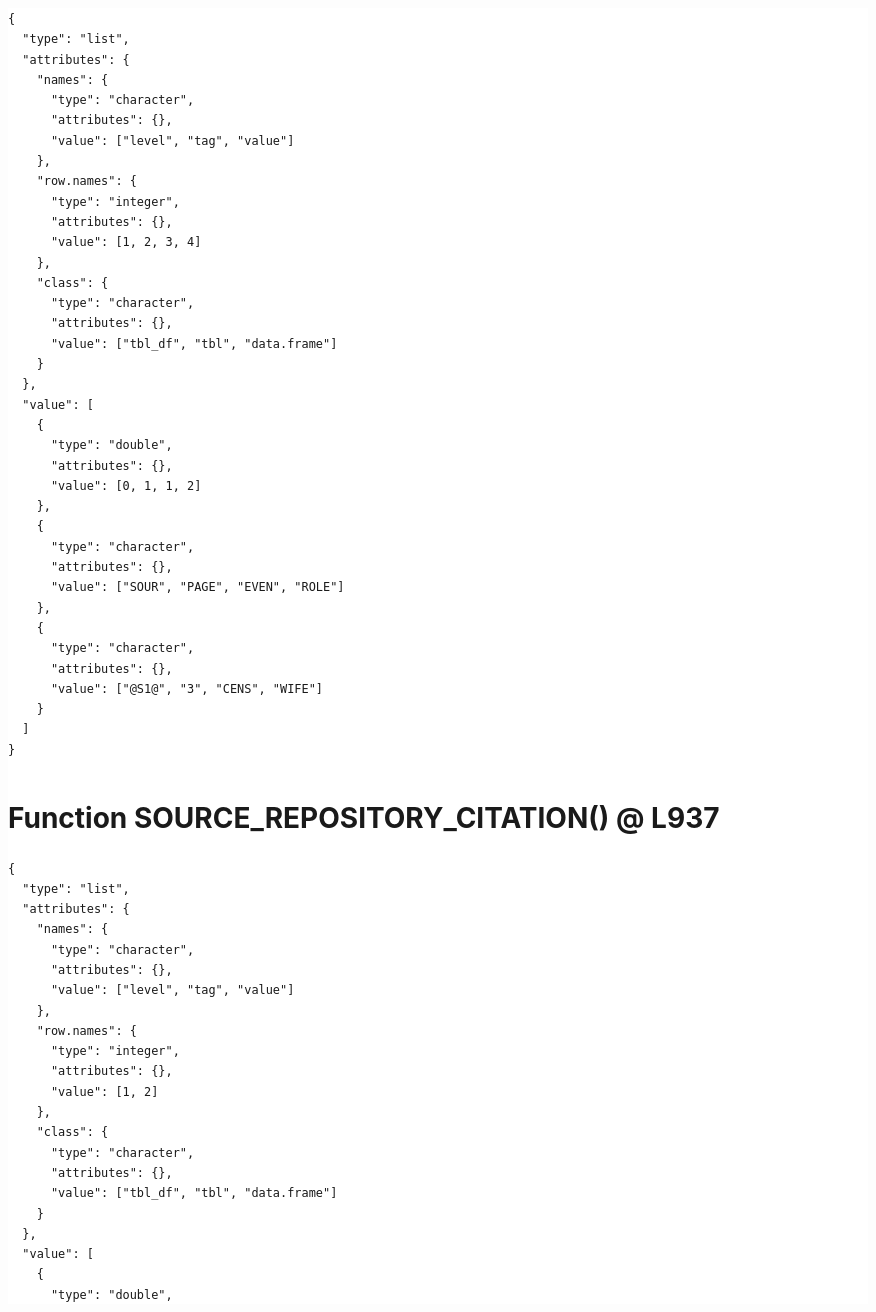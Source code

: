 
    {
      "type": "list",
      "attributes": {
        "names": {
          "type": "character",
          "attributes": {},
          "value": ["level", "tag", "value"]
        },
        "row.names": {
          "type": "integer",
          "attributes": {},
          "value": [1, 2, 3, 4]
        },
        "class": {
          "type": "character",
          "attributes": {},
          "value": ["tbl_df", "tbl", "data.frame"]
        }
      },
      "value": [
        {
          "type": "double",
          "attributes": {},
          "value": [0, 1, 1, 2]
        },
        {
          "type": "character",
          "attributes": {},
          "value": ["SOUR", "PAGE", "EVEN", "ROLE"]
        },
        {
          "type": "character",
          "attributes": {},
          "value": ["@S1@", "3", "CENS", "WIFE"]
        }
      ]
    }

# Function SOURCE_REPOSITORY_CITATION() @ L937

    {
      "type": "list",
      "attributes": {
        "names": {
          "type": "character",
          "attributes": {},
          "value": ["level", "tag", "value"]
        },
        "row.names": {
          "type": "integer",
          "attributes": {},
          "value": [1, 2]
        },
        "class": {
          "type": "character",
          "attributes": {},
          "value": ["tbl_df", "tbl", "data.frame"]
        }
      },
      "value": [
        {
          "type": "double",
